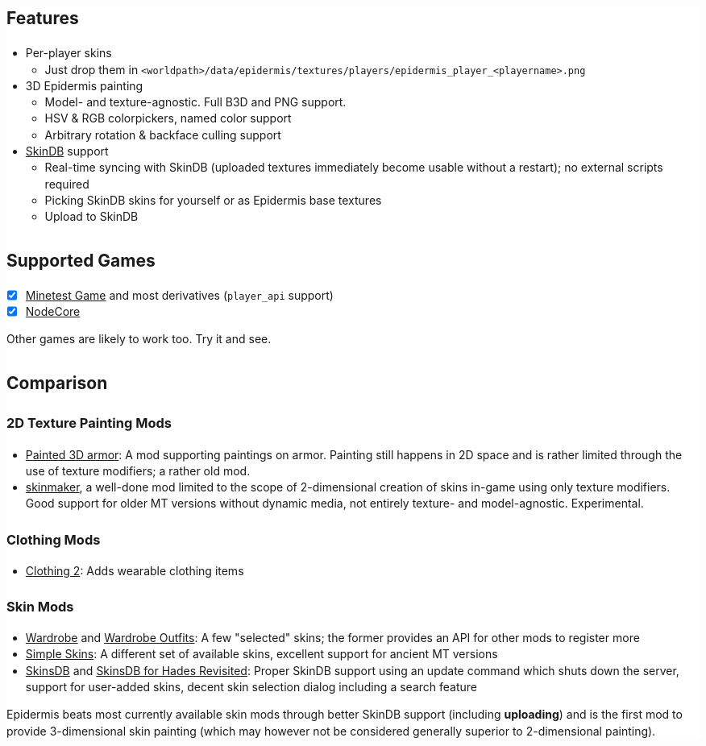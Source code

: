 ## Features

* Per-player skins
  * Just drop them in `<worldpath>/data/epidermis/textures/players/epidermis_player_<playername>.png`
* 3D Epidermis painting
  * Model- and texture-agnostic. Full B3D and PNG support.
  * HSV & RGB colorpickers, named color support
  * Arbitrary rotation & backface culling support
* [SkinDB](http://minetest.fensta.bplaced.net/) support
  * Real-time syncing with SkinDB (uploaded textures immediately become usable without a restart); no external scripts required
  * Picking SkinDB skins for yourself or as Epidermis base textures
  * Upload to SkinDB

## Supported Games

* [x] [Minetest Game](https://github.com/minetest/minetest_game) and most derivatives (`player_api` support)
* [x] [NodeCore](https://gitlab.com/sztest/nodecore)

Other games are likely to work too. Try it and see.

## Comparison

### 2D Texture Painting Mods

* [Painted 3D armor](https://content.minetest.net/packages/Beerholder/painted_3d_armor/): A mod supporting paintings on armor. Painting still happens in 2D space and is rather limited through the use of texture modifiers; a rather old mod.
* [skinmaker](https://github.com/GreenXenith/skinmaker), a well-done mod limited to the scope of 2-dimensional creation of skins in-game using only texture modifiers. Good support for older MT versions without dynamic media, not entirely texture- and model-agnostic. Experimental.

### Clothing Mods

* [Clothing 2](https://content.minetest.net/packages/SFENCE/clothing/): Adds wearable clothing items

### Skin Mods

* [Wardrobe](https://content.minetest.net/packages/AntumDeluge/wardrobe_ad/) and [Wardrobe Outfits](https://content.minetest.net/packages/AntumDeluge/wardrobe_outfits/): A few "selected" skins; the former provides an API for other mods to register more
* [Simple Skins](https://content.minetest.net/packages/TenPlus1/simple_skins/): A different set of available skins, excellent support for ancient MT versions
* [SkinsDB](https://content.minetest.net/packages/bell07/skinsdb/) and [SkinsDB for Hades Revisited](https://content.minetest.net/packages/SFENCE/hades_skinsdb/): Proper SkinDB support using an update command which shuts down the server, support for user-added skins, decent skin selection dialog including a search feature

Epidermis beats most currently available skin mods through better SkinDB support (including **uploading**) and is the first mod to provide 3-dimensional skin painting (which may however not be considered generally superior to 2-dimensional painting).
